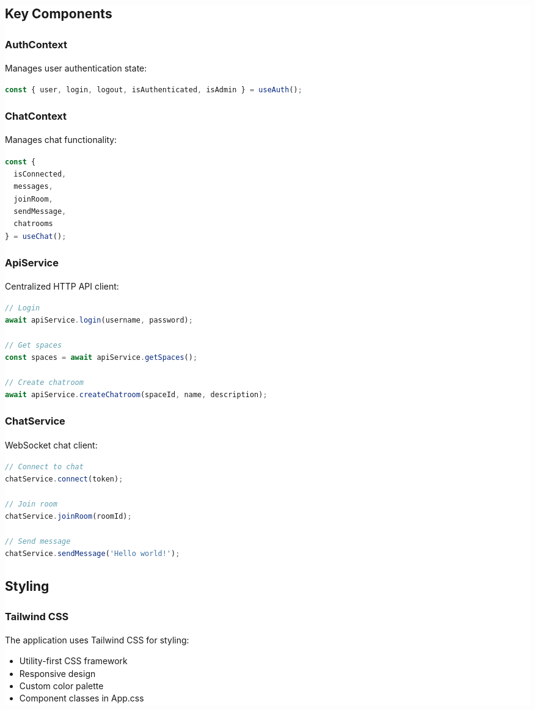 ## Key Components

### AuthContext
Manages user authentication state:
```typescript
const { user, login, logout, isAuthenticated, isAdmin } = useAuth();
```

### ChatContext
Manages chat functionality:
```typescript
const { 
  isConnected, 
  messages, 
  joinRoom, 
  sendMessage,
  chatrooms 
} = useChat();
```

### ApiService
Centralized HTTP API client:
```typescript
// Login
await apiService.login(username, password);

// Get spaces
const spaces = await apiService.getSpaces();

// Create chatroom
await apiService.createChatroom(spaceId, name, description);
```

### ChatService
WebSocket chat client:
```typescript
// Connect to chat
chatService.connect(token);

// Join room
chatService.joinRoom(roomId);

// Send message
chatService.sendMessage('Hello world!');
```

## Styling

### Tailwind CSS
The application uses Tailwind CSS for styling:
- Utility-first CSS framework
- Responsive design
- Custom color palette
- Component classes in App.css
